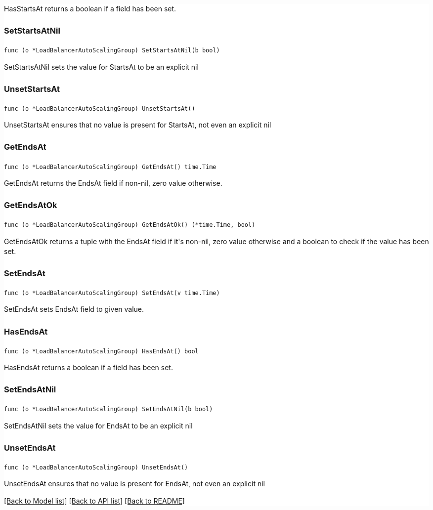 HasStartsAt returns a boolean if a field has been set.

### SetStartsAtNil

`func (o *LoadBalancerAutoScalingGroup) SetStartsAtNil(b bool)`

 SetStartsAtNil sets the value for StartsAt to be an explicit nil

### UnsetStartsAt
`func (o *LoadBalancerAutoScalingGroup) UnsetStartsAt()`

UnsetStartsAt ensures that no value is present for StartsAt, not even an explicit nil
### GetEndsAt

`func (o *LoadBalancerAutoScalingGroup) GetEndsAt() time.Time`

GetEndsAt returns the EndsAt field if non-nil, zero value otherwise.

### GetEndsAtOk

`func (o *LoadBalancerAutoScalingGroup) GetEndsAtOk() (*time.Time, bool)`

GetEndsAtOk returns a tuple with the EndsAt field if it's non-nil, zero value otherwise
and a boolean to check if the value has been set.

### SetEndsAt

`func (o *LoadBalancerAutoScalingGroup) SetEndsAt(v time.Time)`

SetEndsAt sets EndsAt field to given value.

### HasEndsAt

`func (o *LoadBalancerAutoScalingGroup) HasEndsAt() bool`

HasEndsAt returns a boolean if a field has been set.

### SetEndsAtNil

`func (o *LoadBalancerAutoScalingGroup) SetEndsAtNil(b bool)`

 SetEndsAtNil sets the value for EndsAt to be an explicit nil

### UnsetEndsAt
`func (o *LoadBalancerAutoScalingGroup) UnsetEndsAt()`

UnsetEndsAt ensures that no value is present for EndsAt, not even an explicit nil

[[Back to Model list]](../README.md#documentation-for-models) [[Back to API list]](../README.md#documentation-for-api-endpoints) [[Back to README]](../README.md)


